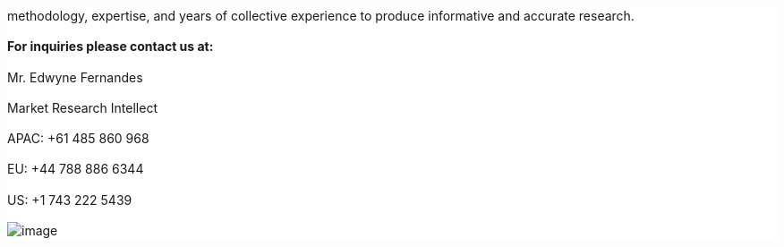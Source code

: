 methodology, expertise, and years of collective experience to produce informative and accurate research.</span></p><p><strong>For inquiries please contact us at:</strong></p><p>Mr. Edwyne Fernandes</p><p>Market Research Intellect</p><p>APAC: +61 485 860 968</p><p>EU: +44 788 886 6344</p><p>US: +1 743 222 5439</p>
![image](https://github.com/user-attachments/assets/fa661f2f-bba1-4927-b49a-ac2f4a3202e9)
